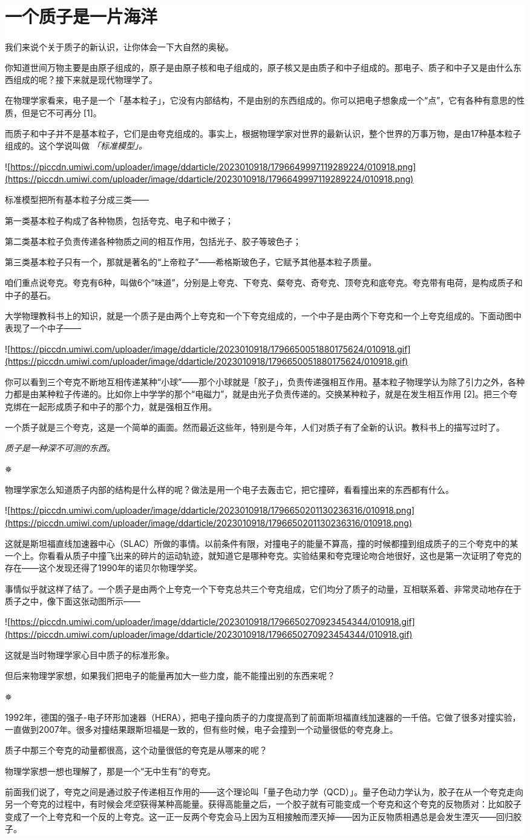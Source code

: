 # 一个质子是一片海洋

我们来说个关于质子的新认识，让你体会一下大自然的奥秘。

你知道世间万物主要是由原子组成的，原子是由原子核和电子组成的，原子核又是由质子和中子组成的。那电子、质子和中子又是由什么东西组成的呢？接下来就是现代物理学了。

在物理学家看来，电子是一个「基本粒子」，它没有内部结构，不是由别的东西组成的。你可以把电子想象成一个“点”，它有各种有意思的性质，但是它不可再分 [1]。

而质子和中子并不是基本粒子，它们是由夸克组成的。事实上，根据物理学家对世界的最新认识，整个世界的万事万物，是由17种基本粒子组成的。这个学说叫做 *「标准模型」。*

![https://piccdn.umiwi.com/uploader/image/ddarticle/2023010918/1796649997119289224/010918.png](https://piccdn.umiwi.com/uploader/image/ddarticle/2023010918/1796649997119289224/010918.png)

标准模型把所有基本粒子分成三类——

第一类基本粒子构成了各种物质，包括夸克、电子和中微子；

第二类基本粒子负责传递各种物质之间的相互作用，包括光子、胶子等玻色子；

第三类基本粒子只有一个，那就是著名的“上帝粒子”——希格斯玻色子，它赋予其他基本粒子质量。

咱们重点说夸克。夸克有6种，叫做6个“味道”，分别是上夸克、下夸克、粲夸克、奇夸克、顶夸克和底夸克。夸克带有电荷，是构成质子和中子的基石。

大学物理教科书上的知识，就是一个质子是由两个上夸克和一个下夸克组成的，一个中子是由两个下夸克和一个上夸克组成的。下面动图中表现了一个中子——

![https://piccdn.umiwi.com/uploader/image/ddarticle/2023010918/1796650051880175624/010918.gif](https://piccdn.umiwi.com/uploader/image/ddarticle/2023010918/1796650051880175624/010918.gif)

你可以看到三个夸克不断地互相传递某种“小球”——那个小球就是「胶子」，负责传递强相互作用。基本粒子物理学认为除了引力之外，各种力都是由某种粒子传递的。比如你上中学学的那个“电磁力”，就是由光子负责传递的。交换某种粒子，就是在发生相互作用 [2]。把三个夸克绑在一起形成质子和中子的那个力，就是强相互作用。

一个质子就是三个夸克，这是一个简单的画面。然而最近这些年，特别是今年，人们对质子有了全新的认识。教科书上的描写过时了。

 *质子是一种深不可测的东西。*

✵

物理学家怎么知道质子内部的结构是什么样的呢？做法是用一个电子去轰击它，把它撞碎，看看撞出来的东西都有什么。

![https://piccdn.umiwi.com/uploader/image/ddarticle/2023010918/1796650201130236316/010918.png](https://piccdn.umiwi.com/uploader/image/ddarticle/2023010918/1796650201130236316/010918.png)

这就是斯坦福直线加速器中心（SLAC）所做的事情。以前条件有限，对撞电子的能量不算高，撞的时候都撞到组成质子的三个夸克中的某一个上。你看看从质子中撞飞出来的碎片的运动轨迹，就知道它是哪种夸克。实验结果和夸克理论吻合地很好，这也是第一次证明了夸克的存在——这个发现还得了1990年的诺贝尔物理学奖。

事情似乎就这样了结了。一个质子是由两个上夸克一个下夸克总共三个夸克组成，它们均分了质子的动量，互相联系着、非常灵动地存在于质子之中，像下面这张动图所示——

![https://piccdn.umiwi.com/uploader/image/ddarticle/2023010918/1796650270923454344/010918.gif](https://piccdn.umiwi.com/uploader/image/ddarticle/2023010918/1796650270923454344/010918.gif)

这就是当时物理学家心目中质子的标准形象。

但后来物理学家想，如果我们把电子的能量再加大一些力度，能不能撞出别的东西来呢？

✵

1992年，德国的强子-电子环形加速器（HERA），把电子撞向质子的力度提高到了前面斯坦福直线加速器的一千倍。它做了很多对撞实验，一直做到2007年。很多对撞结果跟斯坦福是一致的，但有些时候，电子会撞到一个动量很低的夸克身上。

质子中那三个夸克的动量都很高，这个动量很低的夸克是从哪来的呢？

物理学家想一想也理解了，那是一个“无中生有”的夸克。

前面我们说了，夸克之间是通过胶子传递相互作用的——这个理论叫「量子色动力学（QCD）」。量子色动力学认为，胶子在从一个夸克走向另一个夸克的过程中，有时候会*凭空*获得某种高能量。获得高能量之后，一个胶子就有可能变成一个夸克和这个夸克的反物质对：比如胶子变成了一个上夸克和一个反的上夸克。这一正一反两个夸克会马上因为互相接触而湮灭掉——因为正反物质相遇总是会发生湮灭——回归胶子。
